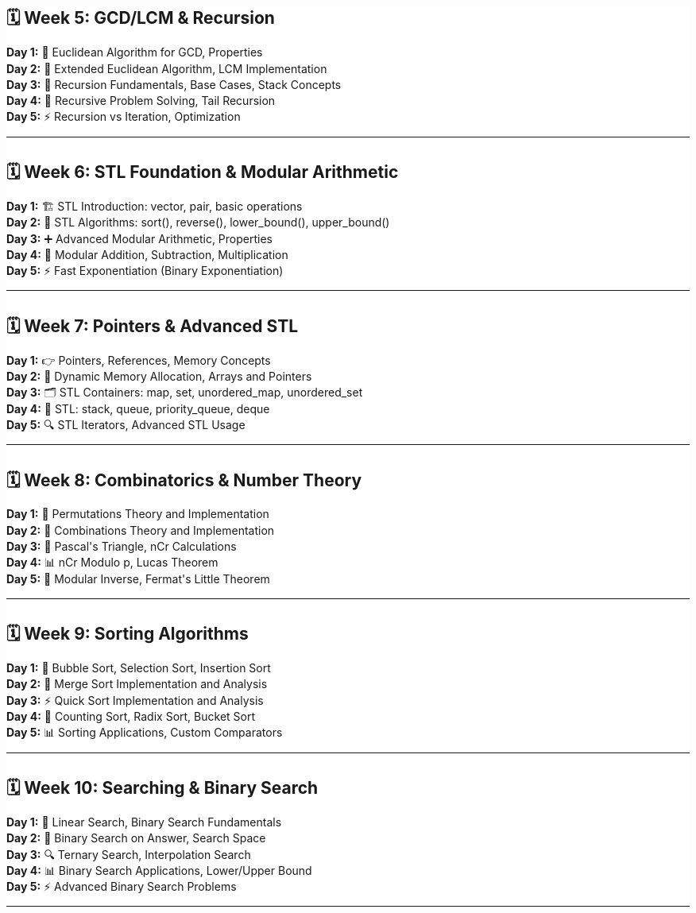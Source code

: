 ## 🗓️ **Week 5: GCD/LCM & Recursion**
**Day 1:** 📐 Euclidean Algorithm for GCD, Properties  
**Day 2:** 🔄 Extended Euclidean Algorithm, LCM Implementation  
**Day 3:** 🔄 Recursion Fundamentals, Base Cases, Stack Concepts  
**Day 4:** 🧠 Recursive Problem Solving, Tail Recursion  
**Day 5:** ⚡ Recursion vs Iteration, Optimization

---

## 🗓️ **Week 6: STL Foundation & Modular Arithmetic**
**Day 1:** 🏗️ STL Introduction: vector, pair, basic operations  
**Day 2:** 🔄 STL Algorithms: sort(), reverse(), lower_bound(), upper_bound()  
**Day 3:** ➕ Advanced Modular Arithmetic, Properties  
**Day 4:** 🧮 Modular Addition, Subtraction, Multiplication  
**Day 5:** ⚡ Fast Exponentiation (Binary Exponentiation)

---

## 🗓️ **Week 7: Pointers & Advanced STL**
**Day 1:** 👉 Pointers, References, Memory Concepts  
**Day 2:** 🧠 Dynamic Memory Allocation, Arrays and Pointers  
**Day 3:** 🗂️ STL Containers: map, set, unordered_map, unordered_set  
**Day 4:** 🧱 STL: stack, queue, priority_queue, deque  
**Day 5:** 🔍 STL Iterators, Advanced STL Usage

---

## 🗓️ **Week 8: Combinatorics & Number Theory**
**Day 1:** 🔢 Permutations Theory and Implementation  
**Day 2:** 🧮 Combinations Theory and Implementation  
**Day 3:** 🔺 Pascal's Triangle, nCr Calculations  
**Day 4:** 📊 nCr Modulo p, Lucas Theorem  
**Day 5:** 🧮 Modular Inverse, Fermat's Little Theorem

---

## 🗓️ **Week 9: Sorting Algorithms**
**Day 1:** 🔀 Bubble Sort, Selection Sort, Insertion Sort  
**Day 2:** 🔀 Merge Sort Implementation and Analysis  
**Day 3:** ⚡ Quick Sort Implementation and Analysis  
**Day 4:** 🧮 Counting Sort, Radix Sort, Bucket Sort  
**Day 5:** 📊 Sorting Applications, Custom Comparators

---

## 🗓️ **Week 10: Searching & Binary Search**
**Day 1:** 🔎 Linear Search, Binary Search Fundamentals  
**Day 2:** 🎯 Binary Search on Answer, Search Space  
**Day 3:** 🔍 Ternary Search, Interpolation Search  
**Day 4:** 📊 Binary Search Applications, Lower/Upper Bound  
**Day 5:** ⚡ Advanced Binary Search Problems

---